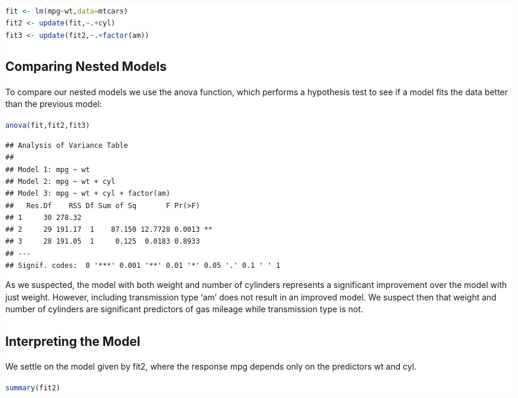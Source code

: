 ``` r
fit <- lm(mpg~wt,data=mtcars)
fit2 <- update(fit,~.+cyl)
fit3 <- update(fit2,~.+factor(am))
```

## Comparing Nested Models

To compare our nested models we use the anova function, which performs a
hypothesis test to see if a model fits the data better than the previous
model:

``` r
anova(fit,fit2,fit3)
```

    ## Analysis of Variance Table
    ## 
    ## Model 1: mpg ~ wt
    ## Model 2: mpg ~ wt + cyl
    ## Model 3: mpg ~ wt + cyl + factor(am)
    ##   Res.Df    RSS Df Sum of Sq       F Pr(>F)   
    ## 1     30 278.32                               
    ## 2     29 191.17  1    87.150 12.7728 0.0013 **
    ## 3     28 191.05  1     0.125  0.0183 0.8933   
    ## ---
    ## Signif. codes:  0 '***' 0.001 '**' 0.01 '*' 0.05 '.' 0.1 ' ' 1

As we suspected, the model with both weight and number of cylinders
represents a significant improvement over the model with just weight.
However, including transmission type ‘am’ does not result in an improved
model. We suspect then that weight and number of cylinders are
significant predictors of gas mileage while transmission type is not.

## Interpreting the Model

We settle on the model given by fit2, where the response mpg depends
only on the predictors wt and cyl.

``` r
summary(fit2)
```
